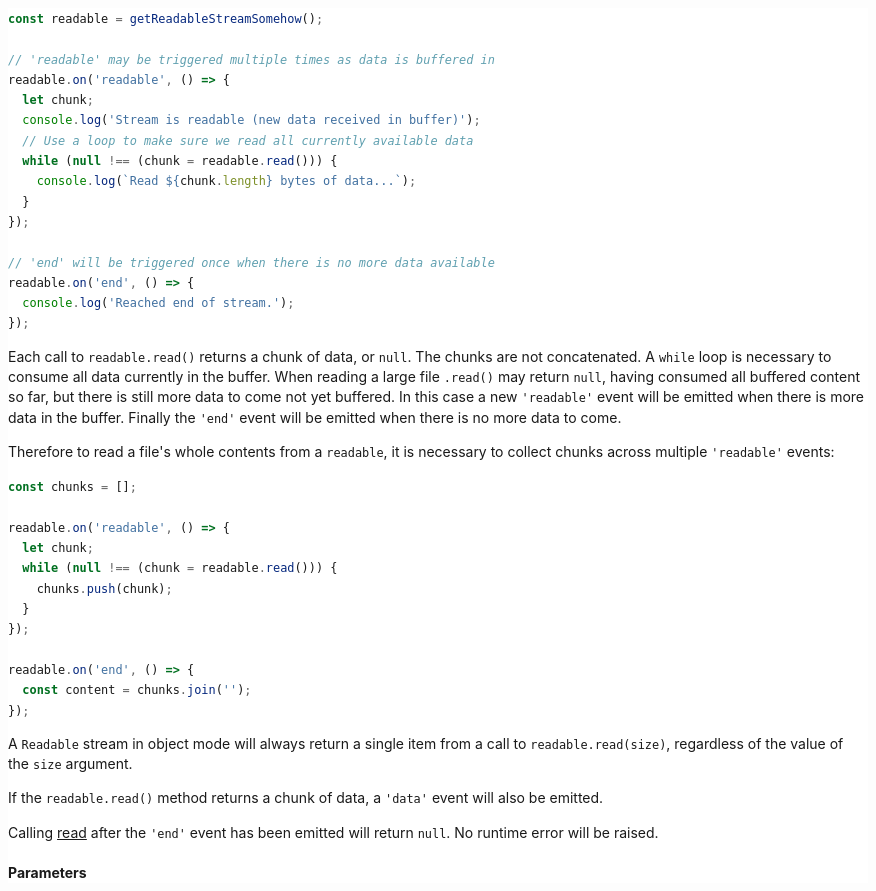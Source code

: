 ```js
const readable = getReadableStreamSomehow();

// 'readable' may be triggered multiple times as data is buffered in
readable.on('readable', () => {
  let chunk;
  console.log('Stream is readable (new data received in buffer)');
  // Use a loop to make sure we read all currently available data
  while (null !== (chunk = readable.read())) {
    console.log(`Read ${chunk.length} bytes of data...`);
  }
});

// 'end' will be triggered once when there is no more data available
readable.on('end', () => {
  console.log('Reached end of stream.');
});
```

Each call to `readable.read()` returns a chunk of data, or `null`. The chunks
are not concatenated. A `while` loop is necessary to consume all data
currently in the buffer. When reading a large file `.read()` may return `null`,
having consumed all buffered content so far, but there is still more data to
come not yet buffered. In this case a new `'readable'` event will be emitted
when there is more data in the buffer. Finally the `'end'` event will be
emitted when there is no more data to come.

Therefore to read a file's whole contents from a `readable`, it is necessary
to collect chunks across multiple `'readable'` events:

```js
const chunks = [];

readable.on('readable', () => {
  let chunk;
  while (null !== (chunk = readable.read())) {
    chunks.push(chunk);
  }
});

readable.on('end', () => {
  const content = chunks.join('');
});
```

A `Readable` stream in object mode will always return a single item from
a call to `readable.read(size)`, regardless of the value of the `size` argument.

If the `readable.read()` method returns a chunk of data, a `'data'` event will
also be emitted.

Calling [read](RequestWithAuth.md#read) after the `'end'` event has
been emitted will return `null`. No runtime error will be raised.

#### Parameters
